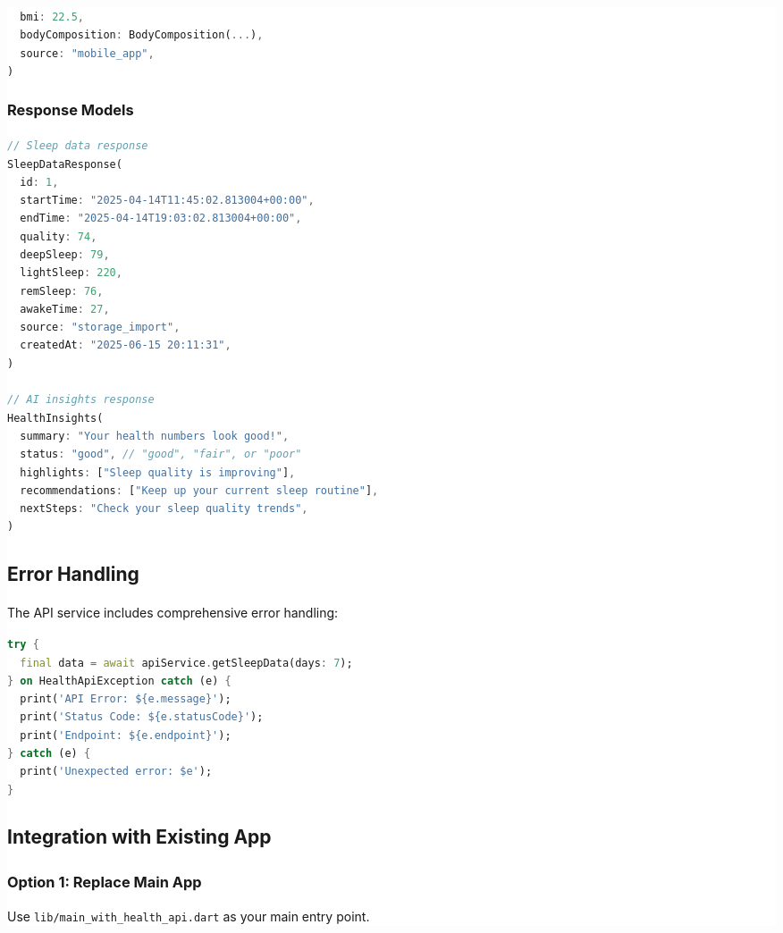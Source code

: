 ```dart
  bmi: 22.5,
  bodyComposition: BodyComposition(...),
  source: "mobile_app",
)
```

### Response Models

```dart
// Sleep data response
SleepDataResponse(
  id: 1,
  startTime: "2025-04-14T11:45:02.813004+00:00",
  endTime: "2025-04-14T19:03:02.813004+00:00",
  quality: 74,
  deepSleep: 79,
  lightSleep: 220,
  remSleep: 76,
  awakeTime: 27,
  source: "storage_import",
  createdAt: "2025-06-15 20:11:31",
)

// AI insights response
HealthInsights(
  summary: "Your health numbers look good!",
  status: "good", // "good", "fair", or "poor"
  highlights: ["Sleep quality is improving"],
  recommendations: ["Keep up your current sleep routine"],
  nextSteps: "Check your sleep quality trends",
)
```

## Error Handling

The API service includes comprehensive error handling:

```dart
try {
  final data = await apiService.getSleepData(days: 7);
} on HealthApiException catch (e) {
  print('API Error: ${e.message}');
  print('Status Code: ${e.statusCode}');
  print('Endpoint: ${e.endpoint}');
} catch (e) {
  print('Unexpected error: $e');
}
```

## Integration with Existing App

### Option 1: Replace Main App
Use `lib/main_with_health_api.dart` as your main entry point.
